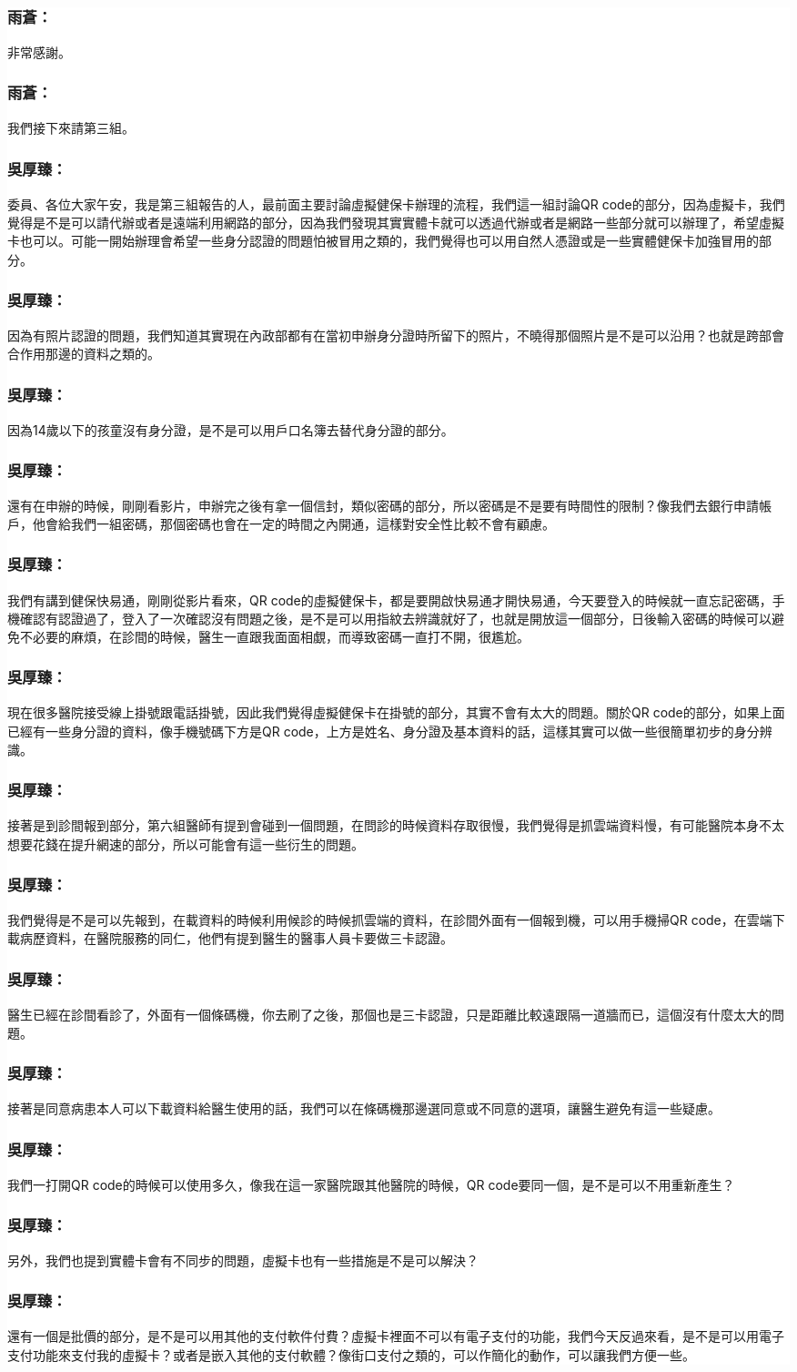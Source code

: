 ### 雨蒼：
非常感謝。

### 雨蒼：
我們接下來請第三組。

### 吳厚臻：
委員、各位大家午安，我是第三組報告的人，最前面主要討論虛擬健保卡辦理的流程，我們這一組討論QR code的部分，因為虛擬卡，我們覺得是不是可以請代辦或者是遠端利用網路的部分，因為我們發現其實實體卡就可以透過代辦或者是網路一些部分就可以辦理了，希望虛擬卡也可以。可能一開始辦理會希望一些身分認證的問題怕被冒用之類的，我們覺得也可以用自然人憑證或是一些實體健保卡加強冒用的部分。

### 吳厚臻：
因為有照片認證的問題，我們知道其實現在內政部都有在當初申辦身分證時所留下的照片，不曉得那個照片是不是可以沿用？也就是跨部會合作用那邊的資料之類的。

### 吳厚臻：
因為14歲以下的孩童沒有身分證，是不是可以用戶口名簿去替代身分證的部分。

### 吳厚臻：
還有在申辦的時候，剛剛看影片，申辦完之後有拿一個信封，類似密碼的部分，所以密碼是不是要有時間性的限制？像我們去銀行申請帳戶，他會給我們一組密碼，那個密碼也會在一定的時間之內開通，這樣對安全性比較不會有顧慮。

### 吳厚臻：
我們有講到健保快易通，剛剛從影片看來，QR code的虛擬健保卡，都是要開啟快易通才開快易通，今天要登入的時候就一直忘記密碼，手機確認有認證過了，登入了一次確認沒有問題之後，是不是可以用指紋去辨識就好了，也就是開放這一個部分，日後輸入密碼的時候可以避免不必要的麻煩，在診間的時候，醫生一直跟我面面相覷，而導致密碼一直打不開，很尷尬。

### 吳厚臻：
現在很多醫院接受線上掛號跟電話掛號，因此我們覺得虛擬健保卡在掛號的部分，其實不會有太大的問題。關於QR code的部分，如果上面已經有一些身分證的資料，像手機號碼下方是QR code，上方是姓名、身分證及基本資料的話，這樣其實可以做一些很簡單初步的身分辨識。

### 吳厚臻：
接著是到診間報到部分，第六組醫師有提到會碰到一個問題，在問診的時候資料存取很慢，我們覺得是抓雲端資料慢，有可能醫院本身不太想要花錢在提升網速的部分，所以可能會有這一些衍生的問題。

### 吳厚臻：
我們覺得是不是可以先報到，在載資料的時候利用候診的時候抓雲端的資料，在診間外面有一個報到機，可以用手機掃QR code，在雲端下載病歷資料，在醫院服務的同仁，他們有提到醫生的醫事人員卡要做三卡認證。

### 吳厚臻：
醫生已經在診間看診了，外面有一個條碼機，你去刷了之後，那個也是三卡認證，只是距離比較遠跟隔一道牆而已，這個沒有什麼太大的問題。

### 吳厚臻：
接著是同意病患本人可以下載資料給醫生使用的話，我們可以在條碼機那邊選同意或不同意的選項，讓醫生避免有這一些疑慮。

### 吳厚臻：
我們一打開QR code的時候可以使用多久，像我在這一家醫院跟其他醫院的時候，QR code要同一個，是不是可以不用重新產生？

### 吳厚臻：
另外，我們也提到實體卡會有不同步的問題，虛擬卡也有一些措施是不是可以解決？

### 吳厚臻：
還有一個是批價的部分，是不是可以用其他的支付軟件付費？虛擬卡裡面不可以有電子支付的功能，我們今天反過來看，是不是可以用電子支付功能來支付我的虛擬卡？或者是嵌入其他的支付軟體？像街口支付之類的，可以作簡化的動作，可以讓我們方便一些。
